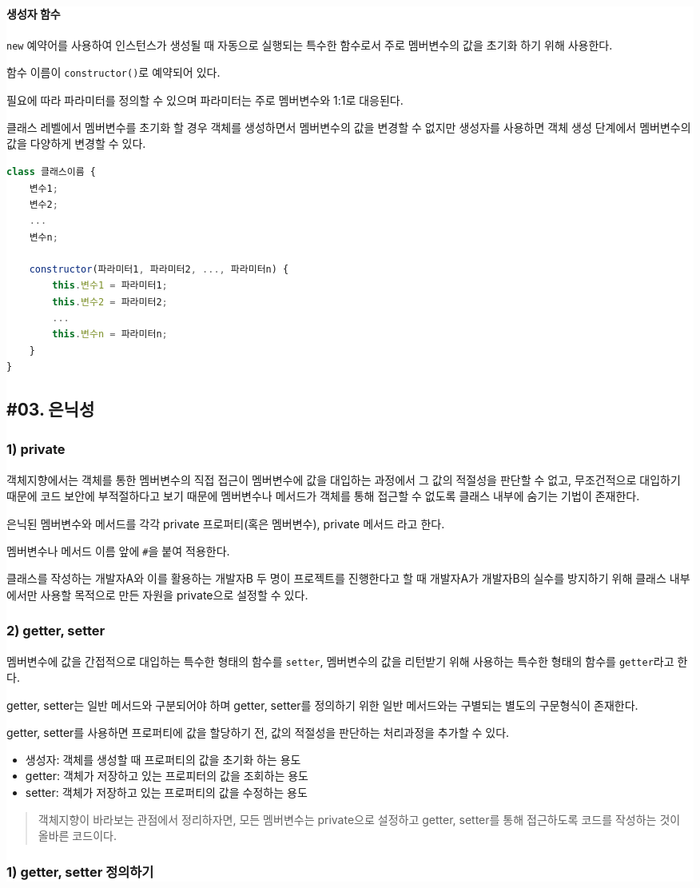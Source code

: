 #### 생성자 함수

`new` 예약어를 사용하여 인스턴스가 생성될 때 자동으로 실행되는 특수한 함수로서 주로 멤버변수의 값을 초기화 하기 위해 사용한다.

함수 이름이 `constructor()`로 예약되어 있다.

필요에 따라 파라미터를 정의할 수 있으며 파라미터는 주로 멤버변수와 1:1로 대응된다.

클래스 레벨에서 멤버변수를 초기화 할 경우 객체를 생성하면서 멤버변수의 값을 변경할 수 없지만 생성자를 사용하면 객체 생성 단계에서 멤버변수의 값을 다양하게 변경할 수 있다.

```javascript
class 클래스이름 {
    변수1;
    변수2;
    ...
    변수n;

    constructor(파라미터1, 파라미터2, ..., 파라미터n) {
        this.변수1 = 파라미터1;
        this.변수2 = 파라미터2;
        ...
        this.변수n = 파라미터n;
    }
}
```

## #03. 은닉성

### 1) private

객체지향에서는 객체를 통한 멤버변수의 직접 접근이 멤버변수에 값을 대입하는 과정에서 그 값의 적절성을 판단할 수 없고, 무조건적으로 대입하기 때문에 코드 보안에 부적절하다고 보기 때문에 멤버변수나 메서드가 객체를 통해 접근할 수 없도록 클래스 내부에 숨기는 기법이 존재한다.

은닉된 멤버변수와 메서드를 각각 private 프로퍼티(혹은 멤버변수), private 메서드 라고 한다.

멤버변수나 메서드 이름 앞에 `#`을 붙여 적용한다.

클래스를 작성하는 개발자A와 이를 활용하는 개발자B 두 명이 프로젝트를 진행한다고 할 때 개발자A가 개발자B의 실수를 방지하기 위해 클래스 내부에서만 사용할 목적으로 만든 자원을 private으로 설정할 수 있다.


### 2) getter, setter

멤버변수에 값을 간접적으로 대입하는 특수한 형태의 함수를 `setter`, 멤버변수의 값을 리턴받기 위해 사용하는 특수한 형태의 함수를 `getter`라고 한다.

getter, setter는 일반 메서드와 구분되어야 하며 getter, setter를 정의하기 위한 일반 메서드와는 구별되는 별도의 구문형식이 존재한다.

getter, setter를 사용하면 프로퍼티에 값을 할당하기 전, 값의 적절성을 판단하는 처리과정을 추가할 수 있다.

- 생성자: 객체를 생성할 때 프로퍼티의 값을 초기화 하는 용도
- getter: 객체가 저장하고 있는 프로피터의 값을 조회하는 용도
- setter: 객체가 저장하고 있는 프로퍼티의 값을 수정하는 용도

> 객체지향이 바라보는 관점에서 정리하자면, 모든 멤버변수는 private으로 설정하고 getter, setter를 통해 접근하도록 코드를 작성하는 것이 올바른 코드이다.

### 1) getter, setter 정의하기
